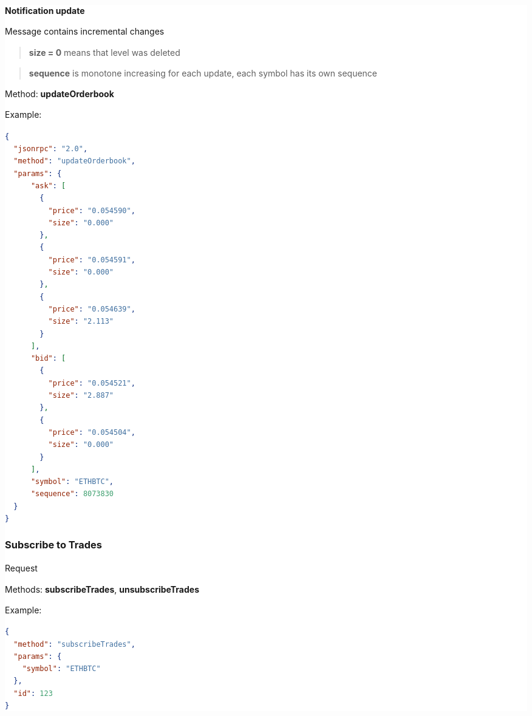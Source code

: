 **Notification update**

Message contains incremental changes

> **size = 0** means that level was deleted

> **sequence** is monotone increasing for each update, each symbol has its own sequence

Method: **updateOrderbook**

Example:
```json
{
  "jsonrpc": "2.0",
  "method": "updateOrderbook",
  "params": {    
      "ask": [
        {
          "price": "0.054590",
          "size": "0.000"
        },
        {
          "price": "0.054591",
          "size": "0.000"
        },
        {
          "price": "0.054639",
          "size": "2.113"
        }
      ],
      "bid": [
        {
          "price": "0.054521",
          "size": "2.887"
        },
        {
          "price": "0.054504",
          "size": "0.000"
        }
      ],
      "symbol": "ETHBTC",
      "sequence": 8073830
  }
}
```

### Subscribe to Trades

Request

Methods: **subscribeTrades**, **unsubscribeTrades**

Example:
```json
{
  "method": "subscribeTrades",
  "params": {
    "symbol": "ETHBTC"
  },
  "id": 123
}
```    
    